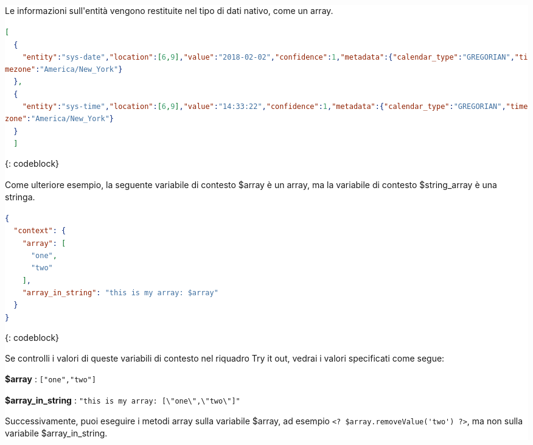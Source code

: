 Le informazioni sull'entità vengono restituite nel tipo di dati nativo, come un array.

```json
[
  {
    "entity":"sys-date","location":[6,9],"value":"2018-02-02","confidence":1,"metadata":{"calendar_type":"GREGORIAN","timezone":"America/New_York"}
  },
  {
    "entity":"sys-time","location":[6,9],"value":"14:33:22","confidence":1,"metadata":{"calendar_type":"GREGORIAN","timezone":"America/New_York"}
  }
  ]
```
{: codeblock}

Come ulteriore esempio, la seguente variabile di contesto $array è un array, ma la variabile di contesto $string_array è una stringa.

```json
{
  "context": {
    "array": [
      "one",
      "two"
    ],
    "array_in_string": "this is my array: $array"
  }
}
```
{: codeblock}

Se controlli i valori di queste variabili di contesto nel riquadro Try it out, vedrai i valori specificati come segue:

**$array** : `["one","two"]`

**$array_in_string** : `"this is my array: [\"one\",\"two\"]"`

Successivamente, puoi eseguire i metodi array sulla variabile $array, ad esempio `<? $array.removeValue('two') ?>`, ma non sulla variabile $array_in_string.
